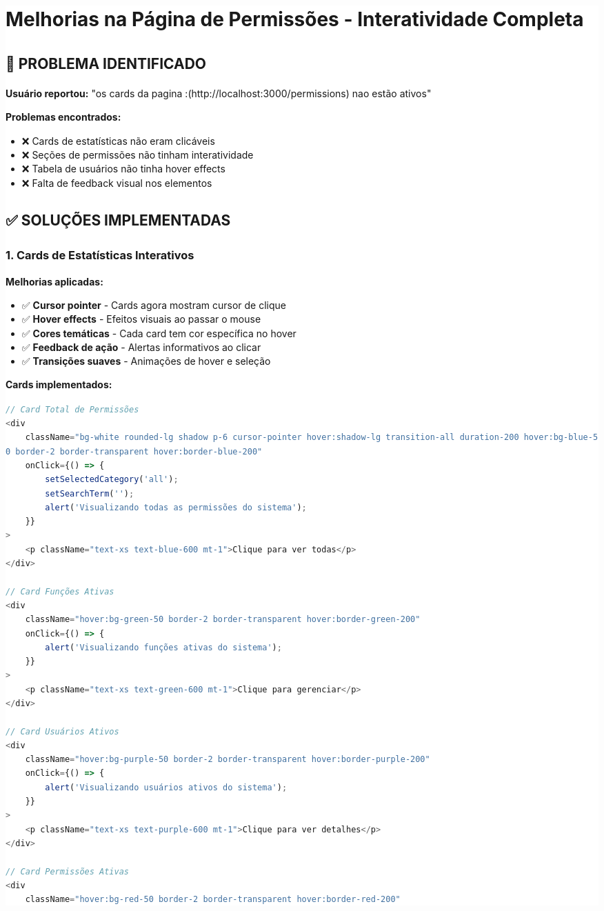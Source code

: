 # Melhorias na Página de Permissões - Interatividade Completa

## 🎯 **PROBLEMA IDENTIFICADO**

**Usuário reportou:** "os cards da pagina :(http://localhost:3000/permissions) nao estão ativos"

**Problemas encontrados:**
- ❌ Cards de estatísticas não eram clicáveis
- ❌ Seções de permissões não tinham interatividade
- ❌ Tabela de usuários não tinha hover effects
- ❌ Falta de feedback visual nos elementos

## ✅ **SOLUÇÕES IMPLEMENTADAS**

### **1. Cards de Estatísticas Interativos**

**Melhorias aplicadas:**
- ✅ **Cursor pointer** - Cards agora mostram cursor de clique
- ✅ **Hover effects** - Efeitos visuais ao passar o mouse
- ✅ **Cores temáticas** - Cada card tem cor específica no hover
- ✅ **Feedback de ação** - Alertas informativos ao clicar
- ✅ **Transições suaves** - Animações de hover e seleção

**Cards implementados:**
```typescript
// Card Total de Permissões
<div 
    className="bg-white rounded-lg shadow p-6 cursor-pointer hover:shadow-lg transition-all duration-200 hover:bg-blue-50 border-2 border-transparent hover:border-blue-200"
    onClick={() => {
        setSelectedCategory('all');
        setSearchTerm('');
        alert('Visualizando todas as permissões do sistema');
    }}
>
    <p className="text-xs text-blue-600 mt-1">Clique para ver todas</p>
</div>

// Card Funções Ativas
<div 
    className="hover:bg-green-50 border-2 border-transparent hover:border-green-200"
    onClick={() => {
        alert('Visualizando funções ativas do sistema');
    }}
>
    <p className="text-xs text-green-600 mt-1">Clique para gerenciar</p>
</div>

// Card Usuários Ativos
<div 
    className="hover:bg-purple-50 border-2 border-transparent hover:border-purple-200"
    onClick={() => {
        alert('Visualizando usuários ativos do sistema');
    }}
>
    <p className="text-xs text-purple-600 mt-1">Clique para ver detalhes</p>
</div>

// Card Permissões Ativas
<div 
    className="hover:bg-red-50 border-2 border-transparent hover:border-red-200"
```